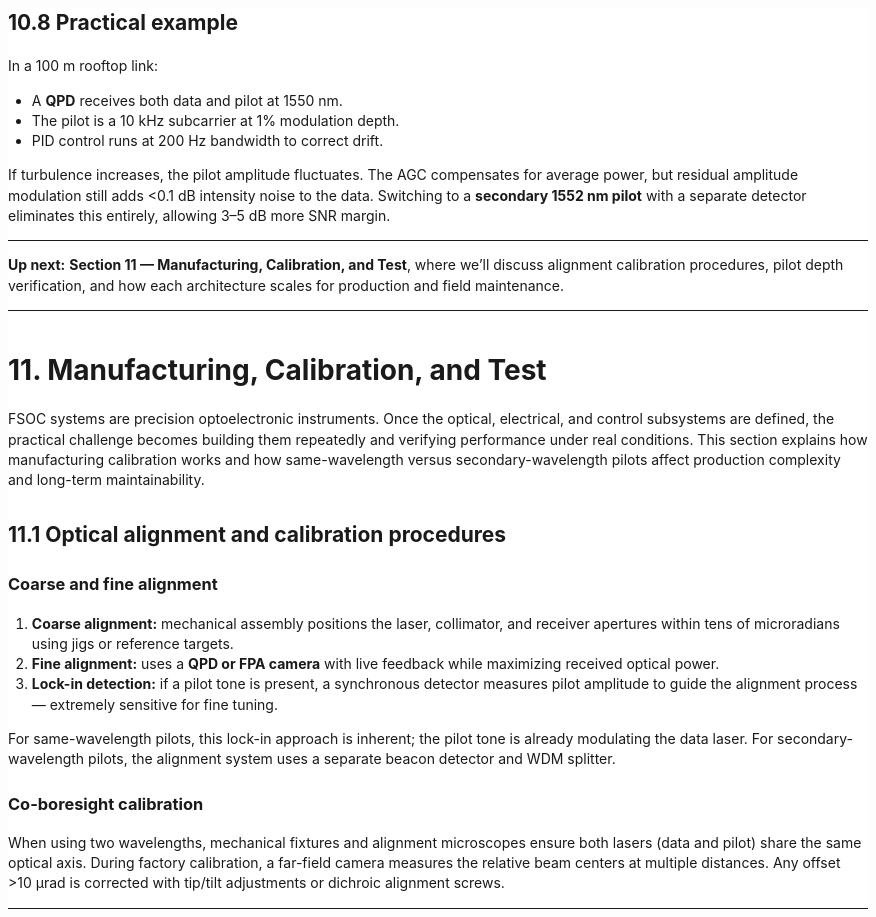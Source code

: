 
## 10.8 Practical example

In a 100 m rooftop link:

* A **QPD** receives both data and pilot at 1550 nm.
* The pilot is a 10 kHz subcarrier at 1% modulation depth.
* PID control runs at 200 Hz bandwidth to correct drift.

If turbulence increases, the pilot amplitude fluctuates. The AGC compensates for average power, but residual amplitude modulation still adds <0.1 dB intensity noise to the data. Switching to a **secondary 1552 nm pilot** with a separate detector eliminates this entirely, allowing 3–5 dB more SNR margin.

---

**Up next:** **Section 11 — Manufacturing, Calibration, and Test**, where we’ll discuss alignment calibration procedures, pilot depth verification, and how each architecture scales for production and field maintenance.

---

# 11. Manufacturing, Calibration, and Test

FSOC systems are precision optoelectronic instruments. Once the optical, electrical, and control subsystems are defined, the practical challenge becomes building them repeatedly and verifying performance under real conditions. This section explains how manufacturing calibration works and how same-wavelength versus secondary-wavelength pilots affect production complexity and long-term maintainability.

## 11.1 Optical alignment and calibration procedures

### Coarse and fine alignment

1. **Coarse alignment:** mechanical assembly positions the laser, collimator, and receiver apertures within tens of microradians using jigs or reference targets.
2. **Fine alignment:** uses a **QPD or FPA camera** with live feedback while maximizing received optical power.
3. **Lock-in detection:** if a pilot tone is present, a synchronous detector measures pilot amplitude to guide the alignment process — extremely sensitive for fine tuning.

For same-wavelength pilots, this lock-in approach is inherent; the pilot tone is already modulating the data laser. For secondary-wavelength pilots, the alignment system uses a separate beacon detector and WDM splitter.

### Co-boresight calibration

When using two wavelengths, mechanical fixtures and alignment microscopes ensure both lasers (data and pilot) share the same optical axis. During factory calibration, a far-field camera measures the relative beam centers at multiple distances. Any offset >10 µrad is corrected with tip/tilt adjustments or dichroic alignment screws.

---
